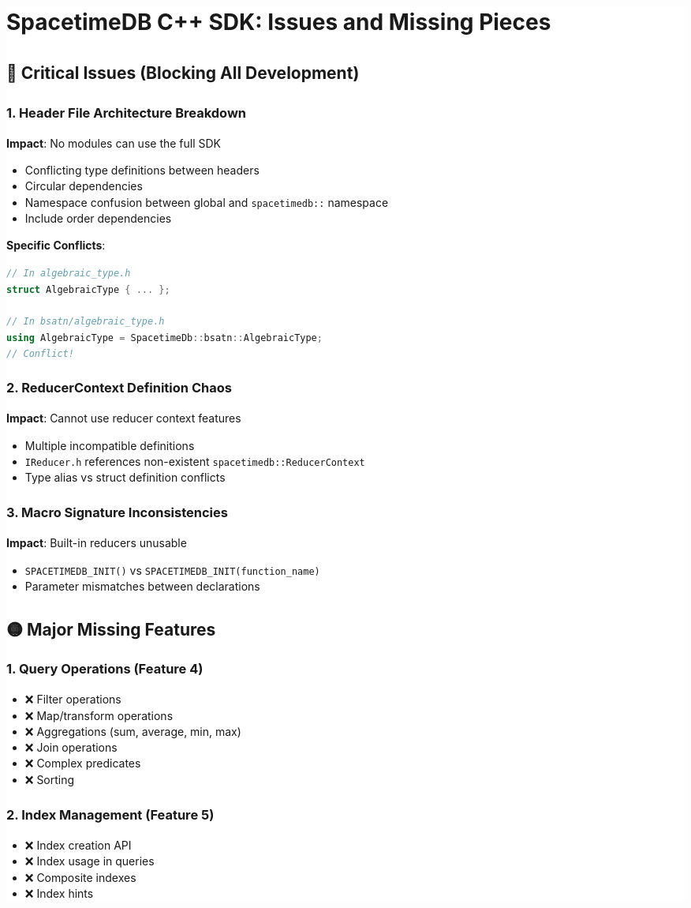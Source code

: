 # SpacetimeDB C++ SDK: Issues and Missing Pieces

## 🔴 Critical Issues (Blocking All Development)

### 1. Header File Architecture Breakdown
**Impact**: No modules can use the full SDK
- Conflicting type definitions between headers
- Circular dependencies
- Namespace confusion between global and `spacetimedb::` namespace
- Include order dependencies

**Specific Conflicts**:
```cpp
// In algebraic_type.h
struct AlgebraicType { ... };

// In bsatn/algebraic_type.h  
using AlgebraicType = SpacetimeDb::bsatn::AlgebraicType;
// Conflict!
```

### 2. ReducerContext Definition Chaos
**Impact**: Cannot use reducer context features
- Multiple incompatible definitions
- `IReducer.h` references non-existent `spacetimedb::ReducerContext`
- Type alias vs struct definition conflicts

### 3. Macro Signature Inconsistencies
**Impact**: Built-in reducers unusable
- `SPACETIMEDB_INIT()` vs `SPACETIMEDB_INIT(function_name)`
- Parameter mismatches between declarations

## 🟡 Major Missing Features

### 1. Query Operations (Feature 4)
- ❌ Filter operations  
- ❌ Map/transform operations
- ❌ Aggregations (sum, average, min, max)
- ❌ Join operations
- ❌ Complex predicates
- ❌ Sorting

### 2. Index Management (Feature 5)
- ❌ Index creation API
- ❌ Index usage in queries
- ❌ Composite indexes
- ❌ Index hints
